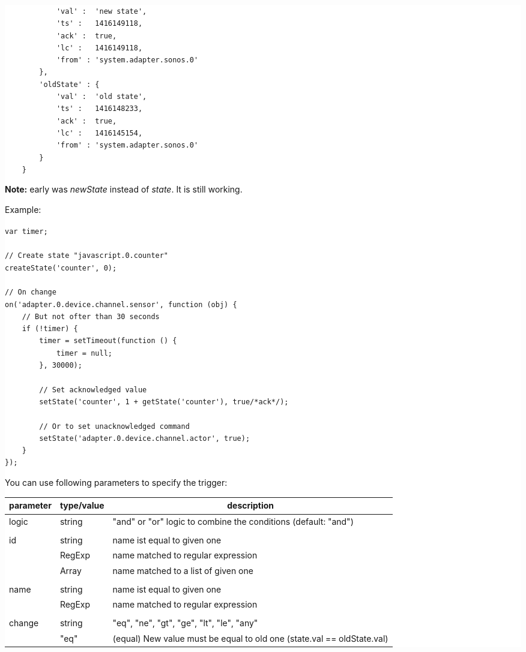 ```
    		'val' :  'new state',
    		'ts' :   1416149118,
    		'ack' :  true,
    		'lc' :   1416149118,
    		'from' : 'system.adapter.sonos.0'
    	},
    	'oldState' : {
    		'val' :  'old state',
    		'ts' :   1416148233,
    		'ack' :  true,
    		'lc' :   1416145154,
    		'from' : 'system.adapter.sonos.0'
    	}
    }
```
**Note:** early was *newState* instead of *state*. It is still working.

Example:
```
var timer;

// Create state "javascript.0.counter"
createState('counter', 0);

// On change
on('adapter.0.device.channel.sensor', function (obj) {
    // But not ofter than 30 seconds
    if (!timer) {
        timer = setTimeout(function () {
            timer = null;
        }, 30000);

        // Set acknowledged value
        setState('counter', 1 + getState('counter'), true/*ack*/);

        // Or to set unacknowledged command
        setState('adapter.0.device.channel.actor', true);
    }
});
```

You can use following parameters to specify the trigger:

| parameter   | type/value | description                                                                                            |
|-----------  |-------     |-------------------                                                                                     |
| logic       | string     |       "and" or "or" logic to combine the conditions \(default: "and"\)                                 |
|             |            |                                                                                                        |
| id          | string     |       name ist equal to given one                                                                      |
|             | RegExp     |       name matched to regular expression
|             | Array      |       name matched to a list of given one                                                         |
|             |            |                                                                                                        |
| name        | string     |       name ist equal to given one                                                                      |
|             | RegExp     |       name matched to regular expression                                                               |
|             |            |                                                                                                        |
| change      | string     |       "eq", "ne", "gt", "ge", "lt", "le", "any"                                                        |
|             |   "eq"     |       (equal)            New value must be equal to old one (state.val == oldState.val)                |